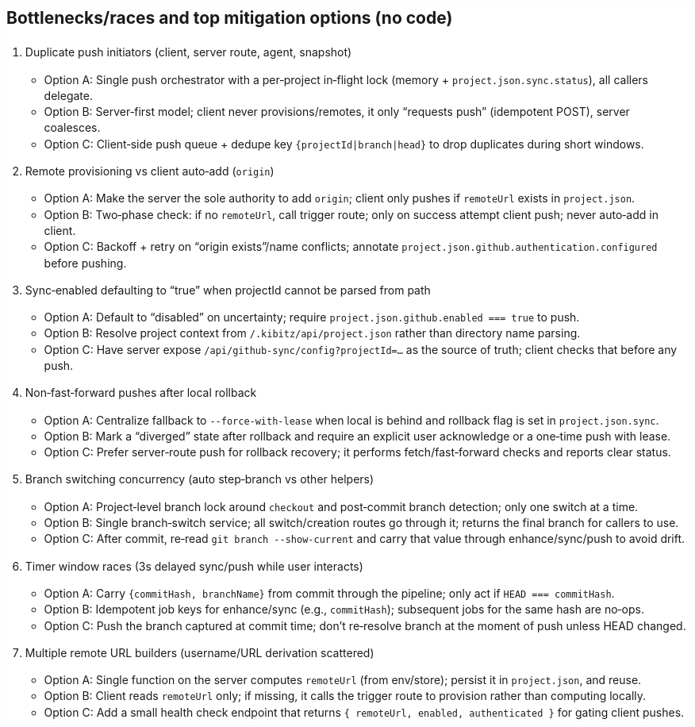 ## Bottlenecks/races and top mitigation options (no code)
1) Duplicate push initiators (client, server route, agent, snapshot)
   - Option A: Single push orchestrator with a per‑project in‑flight lock (memory + `project.json.sync.status`), all callers delegate.
   - Option B: Server‑first model; client never provisions/remotes, it only “requests push” (idempotent POST), server coalesces.
   - Option C: Client‑side push queue + dedupe key `{projectId|branch|head}` to drop duplicates during short windows.

2) Remote provisioning vs client auto‑add (`origin`)
   - Option A: Make the server the sole authority to add `origin`; client only pushes if `remoteUrl` exists in `project.json`.
   - Option B: Two‑phase check: if no `remoteUrl`, call trigger route; only on success attempt client push; never auto‑add in client.
   - Option C: Backoff + retry on “origin exists”/name conflicts; annotate `project.json.github.authentication.configured` before pushing.

3) Sync‑enabled defaulting to “true” when projectId cannot be parsed from path
   - Option A: Default to “disabled” on uncertainty; require `project.json.github.enabled === true` to push.
   - Option B: Resolve project context from `/.kibitz/api/project.json` rather than directory name parsing.
   - Option C: Have server expose `/api/github-sync/config?projectId=…` as the source of truth; client checks that before any push.

4) Non‑fast‑forward pushes after local rollback
   - Option A: Centralize fallback to `--force-with-lease` when local is behind and rollback flag is set in `project.json.sync`.
   - Option B: Mark a “diverged” state after rollback and require an explicit user acknowledge or a one‑time push with lease.
   - Option C: Prefer server‑route push for rollback recovery; it performs fetch/fast‑forward checks and reports clear status.

5) Branch switching concurrency (auto step‑branch vs other helpers)
   - Option A: Project‑level branch lock around `checkout` and post‑commit branch detection; only one switch at a time.
   - Option B: Single branch‑switch service; all switch/creation routes go through it; returns the final branch for callers to use.
   - Option C: After commit, re‑read `git branch --show-current` and carry that value through enhance/sync/push to avoid drift.

6) Timer window races (3s delayed sync/push while user interacts)
   - Option A: Carry `{commitHash, branchName}` from commit through the pipeline; only act if `HEAD === commitHash`.
   - Option B: Idempotent job keys for enhance/sync (e.g., `commitHash`); subsequent jobs for the same hash are no‑ops.
   - Option C: Push the branch captured at commit time; don’t re‑resolve branch at the moment of push unless HEAD changed.

7) Multiple remote URL builders (username/URL derivation scattered)
   - Option A: Single function on the server computes `remoteUrl` (from env/store); persist it in `project.json`, and reuse.
   - Option B: Client reads `remoteUrl` only; if missing, it calls the trigger route to provision rather than computing locally.
   - Option C: Add a small health check endpoint that returns `{ remoteUrl, enabled, authenticated }` for gating client pushes.
